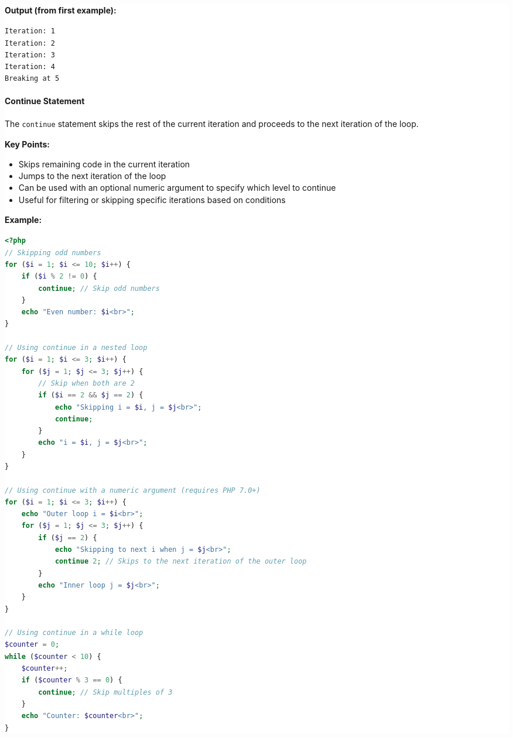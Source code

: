 **Output (from first example):**

```
Iteration: 1
Iteration: 2
Iteration: 3
Iteration: 4
Breaking at 5
```

#### Continue Statement

The `continue` statement skips the rest of the current iteration and proceeds to the next iteration of the loop.

**Key Points:**

- Skips remaining code in the current iteration
- Jumps to the next iteration of the loop
- Can be used with an optional numeric argument to specify which level to continue
- Useful for filtering or skipping specific iterations based on conditions

**Example:**

```php
<?php
// Skipping odd numbers
for ($i = 1; $i <= 10; $i++) {
    if ($i % 2 != 0) {
        continue; // Skip odd numbers
    }
    echo "Even number: $i<br>";
}

// Using continue in a nested loop
for ($i = 1; $i <= 3; $i++) {
    for ($j = 1; $j <= 3; $j++) {
        // Skip when both are 2
        if ($i == 2 && $j == 2) {
            echo "Skipping i = $i, j = $j<br>";
            continue;
        }
        echo "i = $i, j = $j<br>";
    }
}

// Using continue with a numeric argument (requires PHP 7.0+)
for ($i = 1; $i <= 3; $i++) {
    echo "Outer loop i = $i<br>";
    for ($j = 1; $j <= 3; $j++) {
        if ($j == 2) {
            echo "Skipping to next i when j = $j<br>";
            continue 2; // Skips to the next iteration of the outer loop
        }
        echo "Inner loop j = $j<br>";
    }
}

// Using continue in a while loop
$counter = 0;
while ($counter < 10) {
    $counter++;
    if ($counter % 3 == 0) {
        continue; // Skip multiples of 3
    }
    echo "Counter: $counter<br>";
}
```